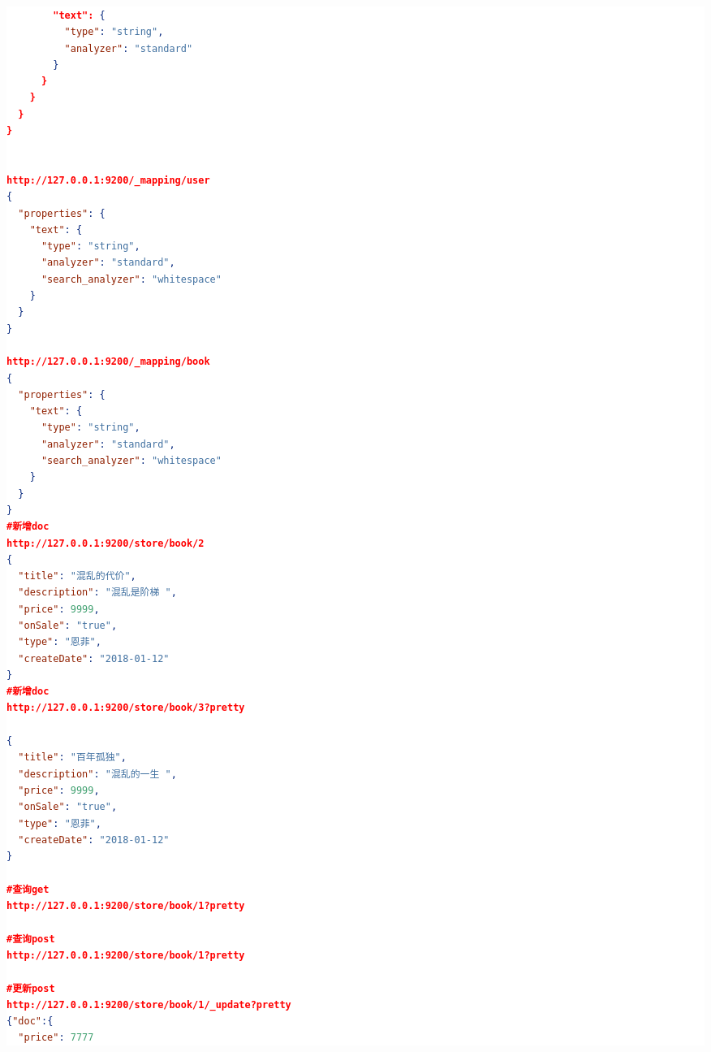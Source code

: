 ```json
        "text": { 
          "type": "string",
          "analyzer": "standard"
        }
      }
    }
  }
}


http://127.0.0.1:9200/_mapping/user
{
  "properties": {
    "text": {
      "type": "string",
      "analyzer": "standard",
      "search_analyzer": "whitespace"
    }
  }
}

http://127.0.0.1:9200/_mapping/book
{
  "properties": {
    "text": {
      "type": "string",
      "analyzer": "standard",
      "search_analyzer": "whitespace"
    }
  }
}
#新增doc
http://127.0.0.1:9200/store/book/2
{
  "title": "混乱的代价",
  "description": "混乱是阶梯 ",
  "price": 9999,
  "onSale": "true",
  "type": "恩菲",
  "createDate": "2018-01-12"
}
#新增doc
http://127.0.0.1:9200/store/book/3?pretty

{
  "title": "百年孤独",
  "description": "混乱的一生 ",
  "price": 9999,
  "onSale": "true",
  "type": "恩菲",
  "createDate": "2018-01-12"
}

#查询get
http://127.0.0.1:9200/store/book/1?pretty

#查询post
http://127.0.0.1:9200/store/book/1?pretty

#更新post
http://127.0.0.1:9200/store/book/1/_update?pretty
{"doc":{
  "price": 7777
```